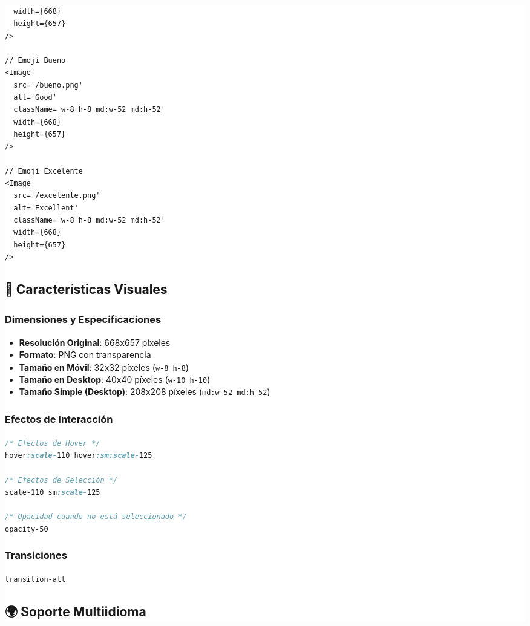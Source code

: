 ```tsx
  width={668}
  height={657}
/>

// Emoji Bueno
<Image
  src='/bueno.png'
  alt='Good'
  className='w-8 h-8 md:w-52 md:h-52'
  width={668}
  height={657}
/>

// Emoji Excelente
<Image
  src='/excelente.png'
  alt='Excellent'
  className='w-8 h-8 md:w-52 md:h-52'
  width={668}
  height={657}
/>
```

## 🎨 Características Visuales

### Dimensiones y Especificaciones
- **Resolución Original**: 668x657 píxeles
- **Formato**: PNG con transparencia
- **Tamaño en Móvil**: 32x32 píxeles (`w-8 h-8`)
- **Tamaño en Desktop**: 40x40 píxeles (`w-10 h-10`)
- **Tamaño Simple (Desktop)**: 208x208 píxeles (`md:w-52 md:h-52`)

### Efectos de Interacción
```css
/* Efectos de Hover */
hover:scale-110 hover:sm:scale-125

/* Efectos de Selección */
scale-110 sm:scale-125

/* Opacidad cuando no está seleccionado */
opacity-50
```

### Transiciones
```css
transition-all
```

## 🌍 Soporte Multiidioma
